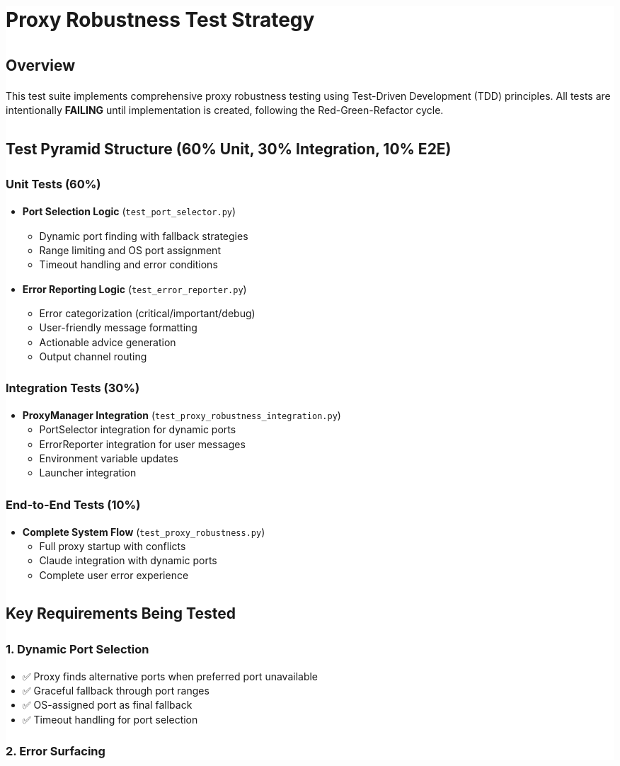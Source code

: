 # Proxy Robustness Test Strategy

## Overview

This test suite implements comprehensive proxy robustness testing using Test-Driven Development (TDD) principles. All tests are intentionally **FAILING** until implementation is created, following the Red-Green-Refactor cycle.

## Test Pyramid Structure (60% Unit, 30% Integration, 10% E2E)

### Unit Tests (60%)

- **Port Selection Logic** (`test_port_selector.py`)
  - Dynamic port finding with fallback strategies
  - Range limiting and OS port assignment
  - Timeout handling and error conditions

- **Error Reporting Logic** (`test_error_reporter.py`)
  - Error categorization (critical/important/debug)
  - User-friendly message formatting
  - Actionable advice generation
  - Output channel routing

### Integration Tests (30%)

- **ProxyManager Integration** (`test_proxy_robustness_integration.py`)
  - PortSelector integration for dynamic ports
  - ErrorReporter integration for user messages
  - Environment variable updates
  - Launcher integration

### End-to-End Tests (10%)

- **Complete System Flow** (`test_proxy_robustness.py`)
  - Full proxy startup with conflicts
  - Claude integration with dynamic ports
  - Complete user error experience

## Key Requirements Being Tested

### 1. Dynamic Port Selection

- ✅ Proxy finds alternative ports when preferred port unavailable
- ✅ Graceful fallback through port ranges
- ✅ OS-assigned port as final fallback
- ✅ Timeout handling for port selection

### 2. Error Surfacing
